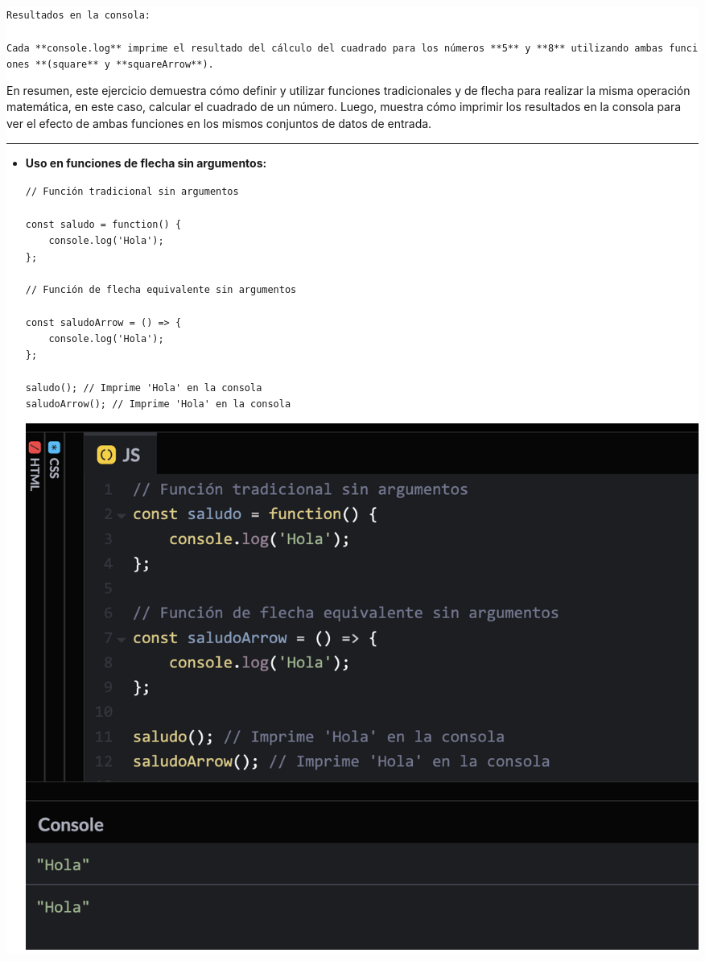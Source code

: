     Resultados en la consola:

    Cada **console.log** imprime el resultado del cálculo del cuadrado para los números **5** y **8** utilizando ambas funciones **(square** y **squareArrow**).

En resumen, este ejercicio demuestra cómo definir y utilizar funciones tradicionales y de flecha para realizar la misma operación matemática, en este caso, calcular el cuadrado de un número. Luego, muestra cómo imprimir los resultados en la consola para ver el efecto de ambas funciones en los mismos conjuntos de datos de entrada.

***
* **Uso en funciones de flecha sin argumentos:**

    ```
    // Función tradicional sin argumentos

    const saludo = function() {
        console.log('Hola');
    };

    // Función de flecha equivalente sin argumentos

    const saludoArrow = () => {
        console.log('Hola');
    };

    saludo(); // Imprime 'Hola' en la consola
    saludoArrow(); // Imprime 'Hola' en la consola
    ```
    ![Alt text](images/code11.png)
